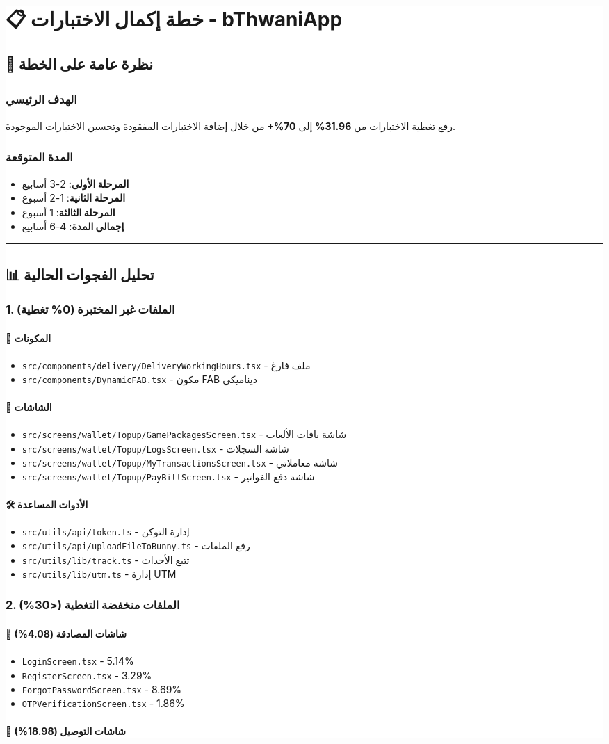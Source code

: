 # 📋 خطة إكمال الاختبارات - bThwaniApp

## 🎯 نظرة عامة على الخطة

### الهدف الرئيسي

رفع تغطية الاختبارات من **31.96%** إلى **70%+** من خلال إضافة الاختبارات المفقودة وتحسين الاختبارات الموجودة.

### المدة المتوقعة

- **المرحلة الأولى**: 2-3 أسابيع
- **المرحلة الثانية**: 1-2 أسبوع
- **المرحلة الثالثة**: 1 أسبوع
- **إجمالي المدة**: 4-6 أسابيع

---

## 📊 تحليل الفجوات الحالية

### 1. الملفات غير المختبرة (0% تغطية)

#### 🔧 المكونات

- `src/components/delivery/DeliveryWorkingHours.tsx` - ملف فارغ
- `src/components/DynamicFAB.tsx` - مكون FAB ديناميكي

#### 📱 الشاشات

- `src/screens/wallet/Topup/GamePackagesScreen.tsx` - شاشة باقات الألعاب
- `src/screens/wallet/Topup/LogsScreen.tsx` - شاشة السجلات
- `src/screens/wallet/Topup/MyTransactionsScreen.tsx` - شاشة معاملاتي
- `src/screens/wallet/Topup/PayBillScreen.tsx` - شاشة دفع الفواتير

#### 🛠️ الأدوات المساعدة

- `src/utils/api/token.ts` - إدارة التوكن
- `src/utils/api/uploadFileToBunny.ts` - رفع الملفات
- `src/utils/lib/track.ts` - تتبع الأحداث
- `src/utils/lib/utm.ts` - إدارة UTM

### 2. الملفات منخفضة التغطية (<30%)

#### 📱 شاشات المصادقة (4.08%)

- `LoginScreen.tsx` - 5.14%
- `RegisterScreen.tsx` - 3.29%
- `ForgotPasswordScreen.tsx` - 8.69%
- `OTPVerificationScreen.tsx` - 1.86%

#### 🚚 شاشات التوصيل (18.98%)
